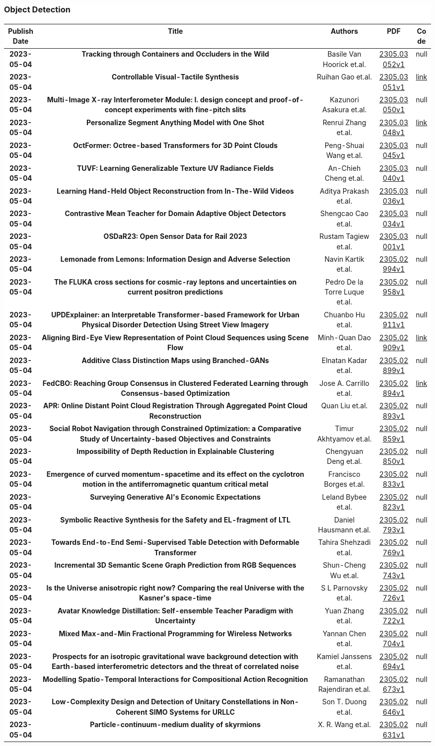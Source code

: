 ### Object Detection
|Publish Date|Title|Authors|PDF|Code|
| :---: | :---: | :---: | :---: | :---: |
|**2023-05-04**|**Tracking through Containers and Occluders in the Wild**|Basile Van Hoorick et.al.|[2305.03052v1](http://arxiv.org/abs/2305.03052v1)|null|
|**2023-05-04**|**Controllable Visual-Tactile Synthesis**|Ruihan Gao et.al.|[2305.03051v1](http://arxiv.org/abs/2305.03051v1)|[link](https://github.com/ruihangao/visual-tactile-synthesis)|
|**2023-05-04**|**Multi-Image X-ray Interferometer Module: I. design concept and proof-of-concept experiments with fine-pitch slits**|Kazunori Asakura et.al.|[2305.03050v1](http://arxiv.org/abs/2305.03050v1)|null|
|**2023-05-04**|**Personalize Segment Anything Model with One Shot**|Renrui Zhang et.al.|[2305.03048v1](http://arxiv.org/abs/2305.03048v1)|[link](https://github.com/zrrskywalker/personalize-sam)|
|**2023-05-04**|**OctFormer: Octree-based Transformers for 3D Point Clouds**|Peng-Shuai Wang et.al.|[2305.03045v1](http://arxiv.org/abs/2305.03045v1)|null|
|**2023-05-04**|**TUVF: Learning Generalizable Texture UV Radiance Fields**|An-Chieh Cheng et.al.|[2305.03040v1](http://arxiv.org/abs/2305.03040v1)|null|
|**2023-05-04**|**Learning Hand-Held Object Reconstruction from In-The-Wild Videos**|Aditya Prakash et.al.|[2305.03036v1](http://arxiv.org/abs/2305.03036v1)|null|
|**2023-05-04**|**Contrastive Mean Teacher for Domain Adaptive Object Detectors**|Shengcao Cao et.al.|[2305.03034v1](http://arxiv.org/abs/2305.03034v1)|null|
|**2023-05-04**|**OSDaR23: Open Sensor Data for Rail 2023**|Rustam Tagiew et.al.|[2305.03001v1](http://arxiv.org/abs/2305.03001v1)|null|
|**2023-05-04**|**Lemonade from Lemons: Information Design and Adverse Selection**|Navin Kartik et.al.|[2305.02994v1](http://arxiv.org/abs/2305.02994v1)|null|
|**2023-05-04**|**The FLUKA cross sections for cosmic-ray leptons and uncertainties on current positron predictions**|Pedro De la Torre Luque et.al.|[2305.02958v1](http://arxiv.org/abs/2305.02958v1)|null|
|**2023-05-04**|**UPDExplainer: an Interpretable Transformer-based Framework for Urban Physical Disorder Detection Using Street View Imagery**|Chuanbo Hu et.al.|[2305.02911v1](http://arxiv.org/abs/2305.02911v1)|null|
|**2023-05-04**|**Aligning Bird-Eye View Representation of Point Cloud Sequences using Scene Flow**|Minh-Quan Dao et.al.|[2305.02909v1](http://arxiv.org/abs/2305.02909v1)|[link](https://github.com/quan-dao/pc-corrector)|
|**2023-05-04**|**Additive Class Distinction Maps using Branched-GANs**|Elnatan Kadar et.al.|[2305.02899v1](http://arxiv.org/abs/2305.02899v1)|null|
|**2023-05-04**|**FedCBO: Reaching Group Consensus in Clustered Federated Learning through Consensus-based Optimization**|Jose A. Carrillo et.al.|[2305.02894v1](http://arxiv.org/abs/2305.02894v1)|[link](https://github.com/sixuli/fedcbo)|
|**2023-05-04**|**APR: Online Distant Point Cloud Registration Through Aggregated Point Cloud Reconstruction**|Quan Liu et.al.|[2305.02893v1](http://arxiv.org/abs/2305.02893v1)|null|
|**2023-05-04**|**Social Robot Navigation through Constrained Optimization: a Comparative Study of Uncertainty-based Objectives and Constraints**|Timur Akhtyamov et.al.|[2305.02859v1](http://arxiv.org/abs/2305.02859v1)|null|
|**2023-05-04**|**Impossibility of Depth Reduction in Explainable Clustering**|Chengyuan Deng et.al.|[2305.02850v1](http://arxiv.org/abs/2305.02850v1)|null|
|**2023-05-04**|**Emergence of curved momentum-spacetime and its effect on the cyclotron motion in the antiferromagnetic quantum critical metal**|Francisco Borges et.al.|[2305.02833v1](http://arxiv.org/abs/2305.02833v1)|null|
|**2023-05-04**|**Surveying Generative AI's Economic Expectations**|Leland Bybee et.al.|[2305.02823v1](http://arxiv.org/abs/2305.02823v1)|null|
|**2023-05-04**|**Symbolic Reactive Synthesis for the Safety and EL-fragment of LTL**|Daniel Hausmann et.al.|[2305.02793v1](http://arxiv.org/abs/2305.02793v1)|null|
|**2023-05-04**|**Towards End-to-End Semi-Supervised Table Detection with Deformable Transformer**|Tahira Shehzadi et.al.|[2305.02769v1](http://arxiv.org/abs/2305.02769v1)|null|
|**2023-05-04**|**Incremental 3D Semantic Scene Graph Prediction from RGB Sequences**|Shun-Cheng Wu et.al.|[2305.02743v1](http://arxiv.org/abs/2305.02743v1)|null|
|**2023-05-04**|**Is the Universe anisotropic right now? Comparing the real Universe with the Kasner's space-time**|S L Parnovsky et.al.|[2305.02726v1](http://arxiv.org/abs/2305.02726v1)|null|
|**2023-05-04**|**Avatar Knowledge Distillation: Self-ensemble Teacher Paradigm with Uncertainty**|Yuan Zhang et.al.|[2305.02722v1](http://arxiv.org/abs/2305.02722v1)|null|
|**2023-05-04**|**Mixed Max-and-Min Fractional Programming for Wireless Networks**|Yannan Chen et.al.|[2305.02704v1](http://arxiv.org/abs/2305.02704v1)|null|
|**2023-05-04**|**Prospects for an isotropic gravitational wave background detection with Earth-based interferometric detectors and the threat of correlated noise**|Kamiel Janssens et.al.|[2305.02694v1](http://arxiv.org/abs/2305.02694v1)|null|
|**2023-05-04**|**Modelling Spatio-Temporal Interactions for Compositional Action Recognition**|Ramanathan Rajendiran et.al.|[2305.02673v1](http://arxiv.org/abs/2305.02673v1)|null|
|**2023-05-04**|**Low-Complexity Design and Detection of Unitary Constellations in Non-Coherent SIMO Systems for URLLC**|Son T. Duong et.al.|[2305.02646v1](http://arxiv.org/abs/2305.02646v1)|null|
|**2023-05-04**|**Particle-continuum-medium duality of skyrmions**|X. R. Wang et.al.|[2305.02631v1](http://arxiv.org/abs/2305.02631v1)|null|

